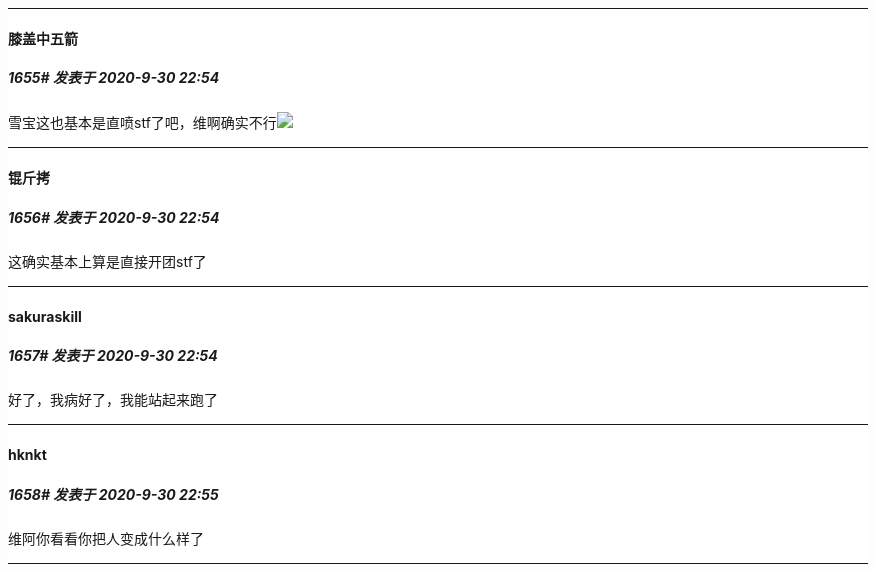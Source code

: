 





-----

####  膝盖中五箭  
##### 1655#       发表于 2020-9-30 22:54




雪宝这也基本是直喷stf了吧，维啊确实不行<img src="https://static.saraba1st.com/image/smiley/face2017/192.png" referrerpolicy="no-referrer">







-----

####  锟斤拷  
##### 1656#       发表于 2020-9-30 22:54




这确实基本上算是直接开团stf了







-----

####  sakuraskill  
##### 1657#       发表于 2020-9-30 22:54




好了，我病好了，我能站起来跑了







-----

####  hknkt  
##### 1658#       发表于 2020-9-30 22:55




维阿你看看你把人变成什么样了







-----
